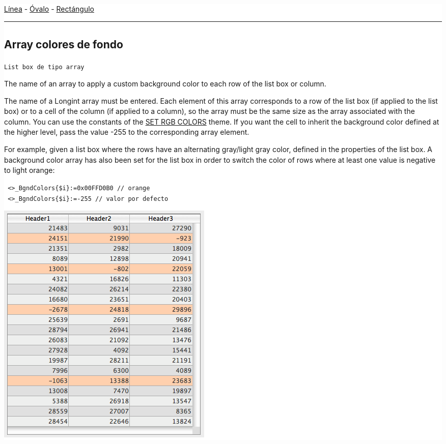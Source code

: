 [Línea](shapes_overview.md#line) - [Óvalo](shapes_overview.md#oval) - [Rectángulo](shapes_overview.md#rectangle)







---
## Array colores de fondo

`List box de tipo array`

The name of an array to apply a custom background color to each row of the list box or column.

The name of a Longint array must be entered. Each element of this array corresponds to a row of the list box (if applied to the list box) or to a cell of the column (if applied to a column), so the array must be the same size as the array associated with the column. You can use the constants of the [SET RGB COLORS](https://doc.4d.com/4Dv17R6/4D/17-R6/SET-RGB-COLORS.302-4310385.en.html) theme. If you want the cell to inherit the background color defined at the higher level, pass the value -255 to the corresponding array element.

For example, given a list box where the rows have an alternating gray/light gray color, defined in the properties of the list box. A background color array has also been set for the list box in order to switch the color of rows where at least one value is negative to light orange:

```4d
 <>_BgndColors{$i}:=0x00FFD0B0 // orange
 <>_BgndColors{$i}:=-255 // valor por defecto
```
![](assets/en/FormObjects/listbox_styles1.png)
